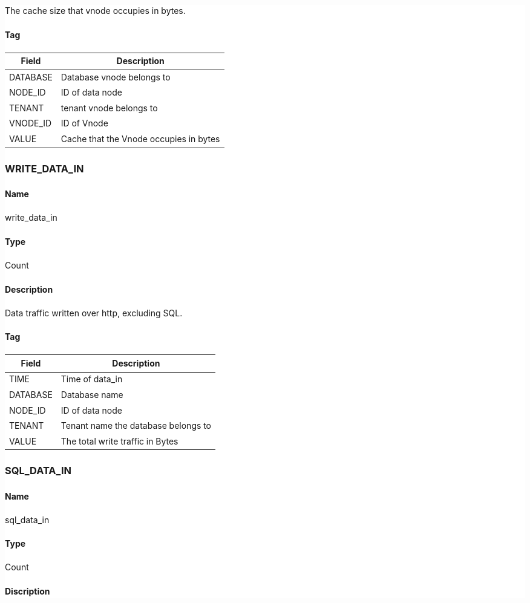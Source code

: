 The cache size that vnode occupies in bytes.

#### Tag

| Field                         | Description                            |
| ----------------------------- | -------------------------------------- |
| DATABASE                      | Database vnode belongs to              |
| NODE_ID  | ID of data node                        |
| TENANT                        | tenant vnode belongs to                |
| VNODE_ID | ID of Vnode                            |
| VALUE                         | Cache that the Vnode occupies in bytes |

### WRITE_DATA_IN

#### Name

write_data_in

#### Type

Count

#### Description

Data traffic written over http, excluding SQL.

#### Tag

| Field                        | Description                          |
| ---------------------------- | ------------------------------------ |
| TIME                         | Time of data_in |
| DATABASE                     | Database name                        |
| NODE_ID | ID of data node                      |
| TENANT                       | Tenant name the database belongs to  |
| VALUE                        | The total write traffic in Bytes     |

### SQL_DATA_IN

#### Name

sql_data_in

#### Type

Count

#### Discription
